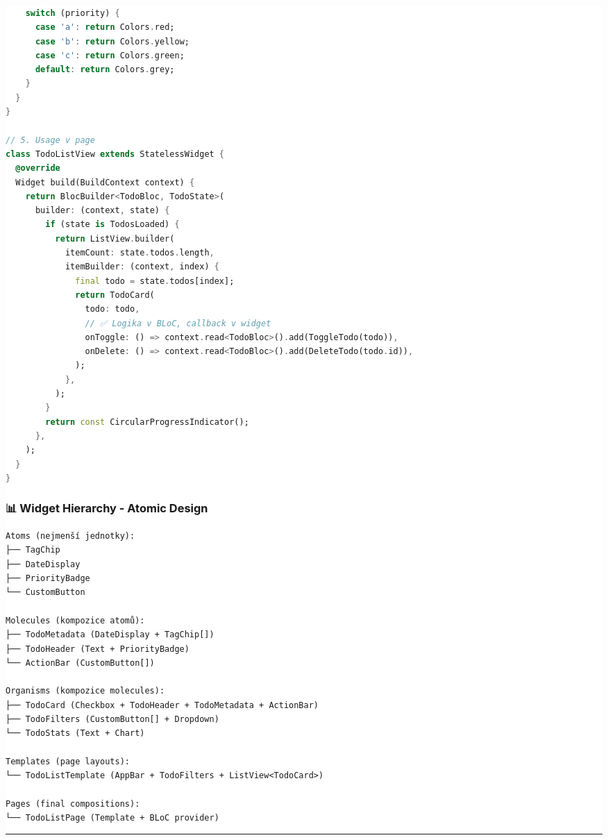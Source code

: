 ```dart
    switch (priority) {
      case 'a': return Colors.red;
      case 'b': return Colors.yellow;
      case 'c': return Colors.green;
      default: return Colors.grey;
    }
  }
}

// 5. Usage v page
class TodoListView extends StatelessWidget {
  @override
  Widget build(BuildContext context) {
    return BlocBuilder<TodoBloc, TodoState>(
      builder: (context, state) {
        if (state is TodosLoaded) {
          return ListView.builder(
            itemCount: state.todos.length,
            itemBuilder: (context, index) {
              final todo = state.todos[index];
              return TodoCard(
                todo: todo,
                // ✅ Logika v BLoC, callback v widget
                onToggle: () => context.read<TodoBloc>().add(ToggleTodo(todo)),
                onDelete: () => context.read<TodoBloc>().add(DeleteTodo(todo.id)),
              );
            },
          );
        }
        return const CircularProgressIndicator();
      },
    );
  }
}
```

### 📊 Widget Hierarchy - Atomic Design

```
Atoms (nejmenší jednotky):
├── TagChip
├── DateDisplay
├── PriorityBadge
└── CustomButton

Molecules (kompozice atomů):
├── TodoMetadata (DateDisplay + TagChip[])
├── TodoHeader (Text + PriorityBadge)
└── ActionBar (CustomButton[])

Organisms (kompozice molecules):
├── TodoCard (Checkbox + TodoHeader + TodoMetadata + ActionBar)
├── TodoFilters (CustomButton[] + Dropdown)
└── TodoStats (Text + Chart)

Templates (page layouts):
└── TodoListTemplate (AppBar + TodoFilters + ListView<TodoCard>)

Pages (final compositions):
└── TodoListPage (Template + BLoC provider)
```

---
